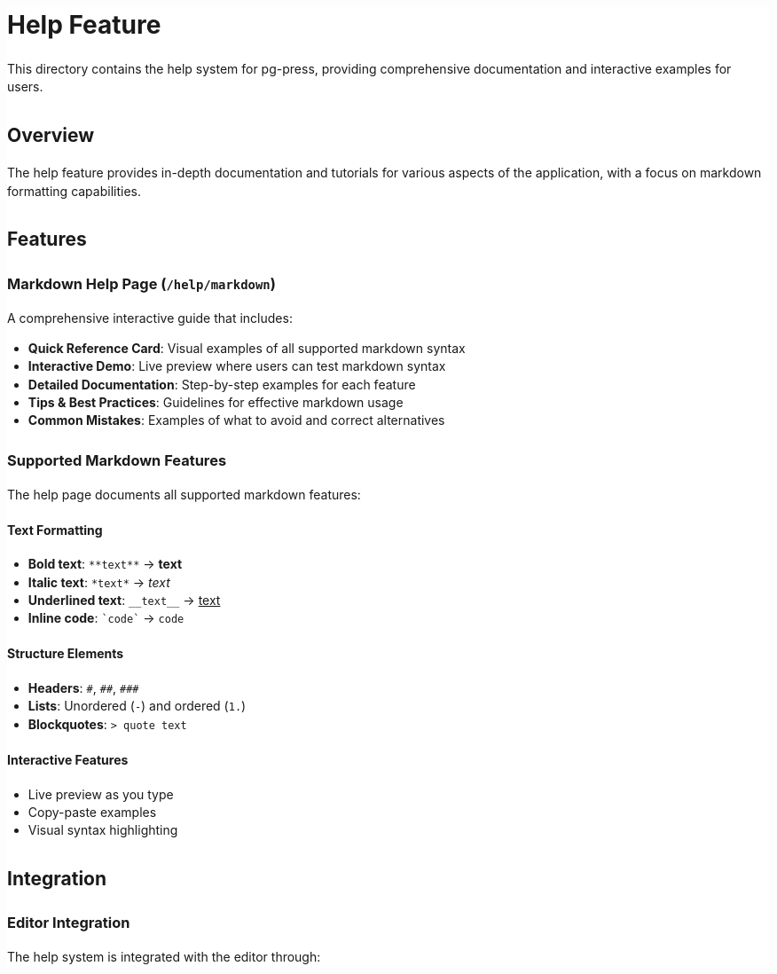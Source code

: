 # Help Feature

This directory contains the help system for pg-press, providing comprehensive documentation and interactive examples for users.

## Overview

The help feature provides in-depth documentation and tutorials for various aspects of the application, with a focus on markdown formatting capabilities.

## Features

### Markdown Help Page (`/help/markdown`)

A comprehensive interactive guide that includes:

- **Quick Reference Card**: Visual examples of all supported markdown syntax
- **Interactive Demo**: Live preview where users can test markdown syntax
- **Detailed Documentation**: Step-by-step examples for each feature
- **Tips & Best Practices**: Guidelines for effective markdown usage
- **Common Mistakes**: Examples of what to avoid and correct alternatives

### Supported Markdown Features

The help page documents all supported markdown features:

#### Text Formatting

- **Bold text**: `**text**` → **text**
- **Italic text**: `*text*` → _text_
- **Underlined text**: `__text__` → <u>text</u>
- **Inline code**: `` `code` `` → `code`

#### Structure Elements

- **Headers**: `#`, `##`, `###`
- **Lists**: Unordered (`-`) and ordered (`1.`)
- **Blockquotes**: `> quote text`

#### Interactive Features

- Live preview as you type
- Copy-paste examples
- Visual syntax highlighting

## Integration

### Editor Integration

The help system is integrated with the editor through:
